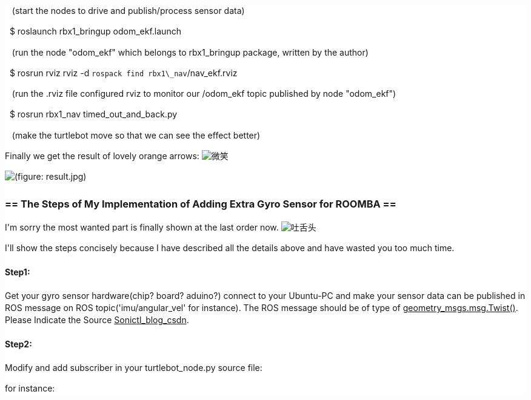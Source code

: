     (start the nodes to drive and publish/process sensor data) 
  

  

  $ roslaunch rbx1\_bringup odom\_ekf.launch
  
    (run the node "odom\_ekf" which belongs to rbx1\_bringup package, written by the author) 
  

  

  $ rosrun rviz rviz -d `rospack find rbx1\_nav`/nav\_ekf.rviz
  
    (run the .rviz file configured rviz to monitor our /odom\_ekf topic published by node "odom\_ekf") 
  

  
   $ rosrun rbx1\_nav timed\_out\_and\_back.py
  
    (make the turtlebot move so that we can see the effect better) 
  

  
 Finally we get the result of lovely orange arrows: 
![微笑](http://static.blog.csdn.net/xheditor/xheditor_emot/default/smile.gif)
  

![(figure: result.jpg)](https://img-blog.csdn.net/20160617172436980?watermark/2/text/aHR0cDovL2Jsb2cuY3Nkbi5uZXQv/font/5a6L5L2T/fontsize/400/fill/I0JBQkFCMA==/dissolve/70/gravity/Center)
  

  

  

### == The Steps of My Implementation of Adding Extra Gyro Sensor for ROOMBA ==

 I'm sorry the most wanted part is finally shown at the last order now. 
![吐舌头](http://static.blog.csdn.net/xheditor/xheditor_emot/default/tongue.gif)
  
 I'll show the steps concisely because I have described all the details above and have wasted you too much time. 
  

  

#### Step1:

 Get your gyro sensor hardware(chip? board? aduino?) connect to your Ubuntu-PC and make your sensor data can be published in ROS message on ROS topic('imu/angular\_vel' for instance). The ROS message should be of type of 
[geometry\_msgs.msg.Twist()](http://docs.ros.org/jade/api/sensor_msgs/html/msg/Imu.html). Please Indicate the Source 
[Sonictl\_blog\_csdn](http://blog.csdn.net/sonictl).
  

  

#### Step2:

 Modify and add subscriber in your turtlebot\_node.py source file: 
  
 for instance: 
  